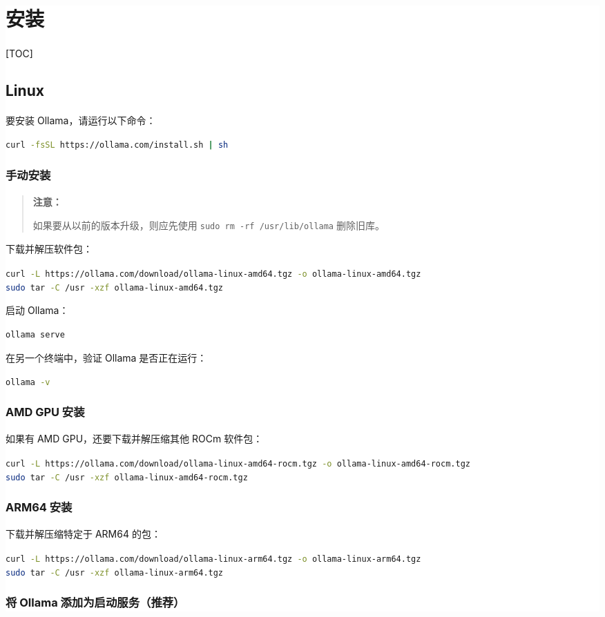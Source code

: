 # 安装

[TOC]

## Linux

要安装 Ollama，请运行以下命令：

```bash
curl -fsSL https://ollama.com/install.sh | sh
```

### 手动安装

> **注意：**
>
> 如果要从以前的版本升级，则应先使用 `sudo rm -rf /usr/lib/ollama` 删除旧库。

下载并解压软件包：

```bash
curl -L https://ollama.com/download/ollama-linux-amd64.tgz -o ollama-linux-amd64.tgz
sudo tar -C /usr -xzf ollama-linux-amd64.tgz
```

启动 Ollama：

```bash
ollama serve
```

在另一个终端中，验证 Ollama 是否正在运行：

```bash
ollama -v
```

### AMD GPU 安装

如果有 AMD GPU，还要下载并解压缩其他 ROCm 软件包：

```bash
curl -L https://ollama.com/download/ollama-linux-amd64-rocm.tgz -o ollama-linux-amd64-rocm.tgz
sudo tar -C /usr -xzf ollama-linux-amd64-rocm.tgz
```

### ARM64 安装

下载并解压缩特定于 ARM64 的包：

```bash
curl -L https://ollama.com/download/ollama-linux-arm64.tgz -o ollama-linux-arm64.tgz
sudo tar -C /usr -xzf ollama-linux-arm64.tgz    
```

### 将 Ollama 添加为启动服务（推荐）
